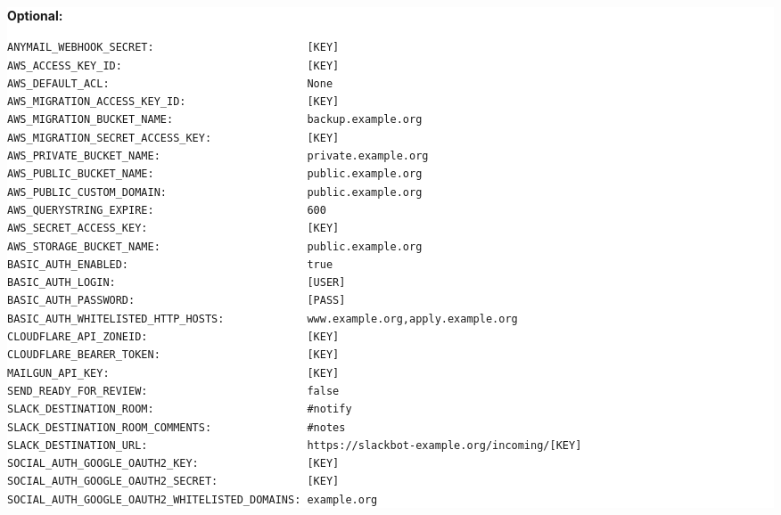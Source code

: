 **Optional:**

```text
ANYMAIL_WEBHOOK_SECRET:                        [KEY]
AWS_ACCESS_KEY_ID:                             [KEY]
AWS_DEFAULT_ACL:                               None
AWS_MIGRATION_ACCESS_KEY_ID:                   [KEY]
AWS_MIGRATION_BUCKET_NAME:                     backup.example.org
AWS_MIGRATION_SECRET_ACCESS_KEY:               [KEY]
AWS_PRIVATE_BUCKET_NAME:                       private.example.org
AWS_PUBLIC_BUCKET_NAME:                        public.example.org
AWS_PUBLIC_CUSTOM_DOMAIN:                      public.example.org
AWS_QUERYSTRING_EXPIRE:                        600
AWS_SECRET_ACCESS_KEY:                         [KEY]
AWS_STORAGE_BUCKET_NAME:                       public.example.org
BASIC_AUTH_ENABLED:                            true
BASIC_AUTH_LOGIN:                              [USER]
BASIC_AUTH_PASSWORD:                           [PASS]
BASIC_AUTH_WHITELISTED_HTTP_HOSTS:             www.example.org,apply.example.org
CLOUDFLARE_API_ZONEID:                         [KEY]
CLOUDFLARE_BEARER_TOKEN:                       [KEY]
MAILGUN_API_KEY:                               [KEY]
SEND_READY_FOR_REVIEW:                         false
SLACK_DESTINATION_ROOM:                        #notify
SLACK_DESTINATION_ROOM_COMMENTS:               #notes
SLACK_DESTINATION_URL:                         https://slackbot-example.org/incoming/[KEY]
SOCIAL_AUTH_GOOGLE_OAUTH2_KEY:                 [KEY]
SOCIAL_AUTH_GOOGLE_OAUTH2_SECRET:              [KEY]
SOCIAL_AUTH_GOOGLE_OAUTH2_WHITELISTED_DOMAINS: example.org
```

